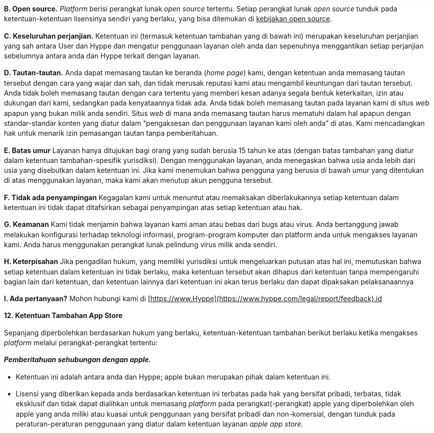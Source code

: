 **B. Open source.**
_Platform_ berisi perangkat lunak _open source_ tertentu. Setiap perangkat lunak _open source_ tunduk pada ketentuan-ketentuan lisensinya sendiri yang berlaku, yang bisa ditemukan di [kebijakan open source](https://www.tiktok.com/legal/open-source?lang=en).

**C. Keseluruhan perjanjian.**
Ketentuan ini (termasuk ketentuan tambahan yang di bawah ini) merupakan keseluruhan perjanjian yang sah antara User dan Hyppe  dan mengatur penggunaan layanan oleh anda dan sepenuhnya menggantikan setiap perjanjian sebelumnya antara anda dan Hyppe terkait dengan layanan.

**D. Tautan-tautan.**
Anda dapat memasang tautan ke beranda (_home page_) kami, dengan ketentuan anda memasang tautan tersebut dengan cara yang wajar dan sah, dan tidak merusak reputasi kami atau mengambil keuntungan dari tautan tersebut. Anda tidak boleh memasang tautan dengan cara tertentu yang memberi kesan adanya segala bentuk keterkaitan, izin atau dukungan dari kami, sedangkan pada kenyataannya tidak ada. Anda tidak boleh memasang tautan pada layanan kami di situs _web_ apapun yang bukan milik anda sendiri. Situs _web_ di mana anda memasang tautan harus mematuhi dalam hal apapun dengan standar-standar konten yang diatur dalam “pengaksesan dan penggunaan layanan kami oleh anda” di atas. Kami mencadangkan hak untuk menarik izin pemasangan tautan tanpa pemberitahuan.

**E. Batas umur**
Layanan hanya ditujukan bagi orang yang sudah berusia 15 tahun ke atas (dengan batas tambahan yang diatur dalam ketentuan tambahan-spesifik yurisdiksi). Dengan menggunakan layanan, anda menegaskan bahwa usia anda lebih dari usia yang disebutkan dalam ketentuan ini. Jika kami menemukan bahwa pengguna yang berusia di bawah umur yang ditentukan di atas menggunakan layanan, maka kami akan menutup akun pengguna tersebut.

**F. Tidak ada penyampingan**
Kegagalan kami untuk menuntut atau memaksakan diberlakukannya setiap ketentuan dalam ketentuan ini tidak dapat ditafsirkan sebagai penyampingan atas setiap ketentuan atau hak.

**G. Keamanan**
Kami tidak menjamin bahwa layanan kami aman atau bebas dari bugs atau virus. Anda bertanggung jawab melakukan konfigurasi terhadap teknologi informasi, program-program komputer dan platform anda untuk mengakses layanan kami. Anda harus menggunakan perangkat lunak pelindung virus milik anda sendiri.

**H. Keterpisahan**
Jika pengadilan hukum, yang memiliki yurisdiksi untuk mengeluarkan putusan atas hal ini, memutuskan bahwa setiap ketentuan dalam ketentuan ini tidak berlaku, maka ketentuan tersebut akan dihapus dari ketentuan tanpa mempengaruhi bagian lain dari ketentuan, dan ketentuan lainnya dari ketentuan ini akan terus berlaku dan dapat dipaksakan pelaksanaannya

**I. Ada pertanyaan?** Mohon hubungi kami di [https://www.Hyppe](https://www.hyppe.com/legal/report/feedback).id

**12. Ketentuan Tambahan App Store**

Sepanjang diperbolehkan berdasarkan hukum yang berlaku, ketentuan-ketentuan tambahan berikut berlaku ketika mengakses _platform_ melalui perangkat-perangkat tertentu:

_**Pemberitahuan sehubungan dengan apple.**_

-   Ketentuan ini adalah antara anda dan Hyppe; apple bukan merupakan pihak dalam ketentuan ini.
    
-   Lisensi yang diberikan kepada anda berdasarkan ketentuan ini terbatas pada hak yang bersifat pribadi, terbatas, tidak eksklusif dan tidak dapat dialihkan untuk memasang _platform_ pada perangkat(-perangkat) apple yang diperbolehkan oleh apple yang anda miliki atau kuasai untuk penggunaan yang bersifat pribadi dan non-komersial, dengan tunduk pada peraturan-peraturan penggunaan yang diatur dalam ketentuan layanan _apple app store._
    